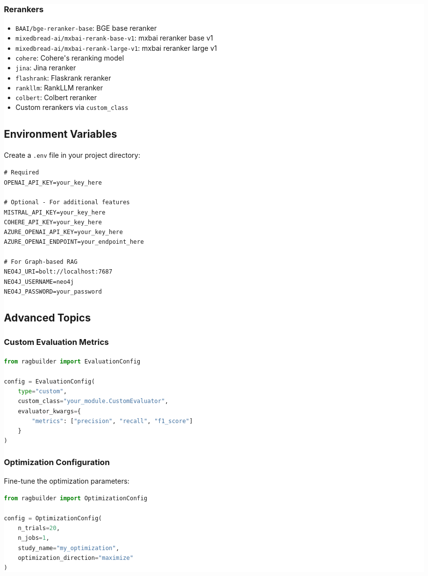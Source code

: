 ### Rerankers
- `BAAI/bge-reranker-base`: BGE base reranker
- `mixedbread-ai/mxbai-rerank-base-v1`: mxbai reranker base v1
- `mixedbread-ai/mxbai-rerank-large-v1`: mxbai reranker large v1
- `cohere`: Cohere's reranking model
- `jina`: Jina reranker
- `flashrank`: Flaskrank reranker
- `rankllm`: RankLLM reranker
- `colbert`: Colbert reranker
- Custom rerankers via `custom_class`


## Environment Variables

Create a `.env` file in your project directory:

````env
# Required
OPENAI_API_KEY=your_key_here

# Optional - For additional features
MISTRAL_API_KEY=your_key_here
COHERE_API_KEY=your_key_here
AZURE_OPENAI_API_KEY=your_key_here
AZURE_OPENAI_ENDPOINT=your_endpoint_here

# For Graph-based RAG
NEO4J_URI=bolt://localhost:7687
NEO4J_USERNAME=neo4j
NEO4J_PASSWORD=your_password
````

## Advanced Topics

### Custom Evaluation Metrics
```python
from ragbuilder import EvaluationConfig

config = EvaluationConfig(
    type="custom",
    custom_class="your_module.CustomEvaluator",
    evaluator_kwargs={
        "metrics": ["precision", "recall", "f1_score"]
    }
)
```

### Optimization Configuration
Fine-tune the optimization parameters:
```python
from ragbuilder import OptimizationConfig

config = OptimizationConfig(
    n_trials=20,
    n_jobs=1,
    study_name="my_optimization",
    optimization_direction="maximize"
)
```
